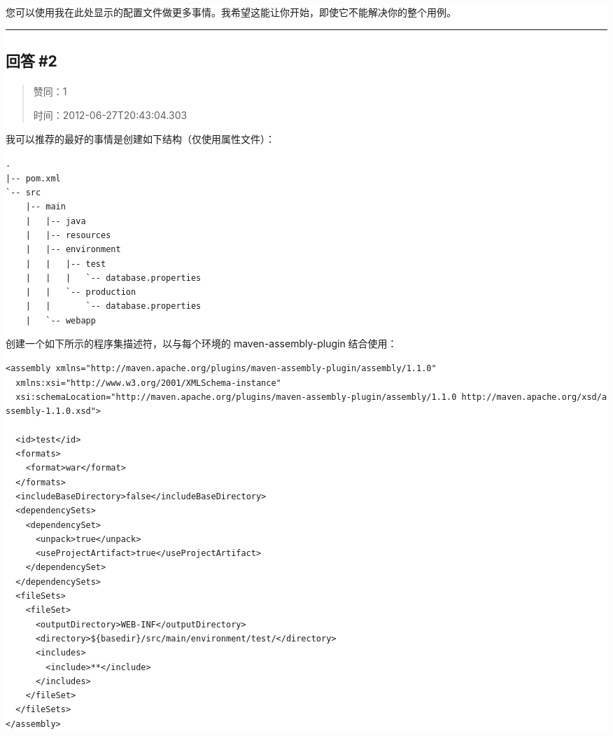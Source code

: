 您可以使用我在此处显示的配置文件做更多事情。我希望这能让你开始，即使它不能解决你的整个用例。

* * *

## 回答 #2

> 赞同：1
> 
> 时间：2012-06-27T20:43:04.303

我可以推荐的最好的事情是创建如下结构（仅使用属性文件）：

```
.
|-- pom.xml
`-- src
    |-- main
    |   |-- java
    |   |-- resources
    |   |-- environment
    |   |   |-- test
    |   |   |   `-- database.properties
    |   |   `-- production
    |   |       `-- database.properties
    |   `-- webapp 
```

创建一个如下所示的程序集描述符，以与每个环境的 maven-assembly-plugin 结合使用：

```
<assembly xmlns="http://maven.apache.org/plugins/maven-assembly-plugin/assembly/1.1.0"
  xmlns:xsi="http://www.w3.org/2001/XMLSchema-instance"
  xsi:schemaLocation="http://maven.apache.org/plugins/maven-assembly-plugin/assembly/1.1.0 http://maven.apache.org/xsd/assembly-1.1.0.xsd">

  <id>test</id>
  <formats>
    <format>war</format>
  </formats>
  <includeBaseDirectory>false</includeBaseDirectory>
  <dependencySets>
    <dependencySet>
      <unpack>true</unpack>
      <useProjectArtifact>true</useProjectArtifact>
    </dependencySet>
  </dependencySets>
  <fileSets>
    <fileSet>
      <outputDirectory>WEB-INF</outputDirectory>
      <directory>${basedir}/src/main/environment/test/</directory>
      <includes>
        <include>**</include>
      </includes>
    </fileSet>
  </fileSets>
</assembly> 
```
